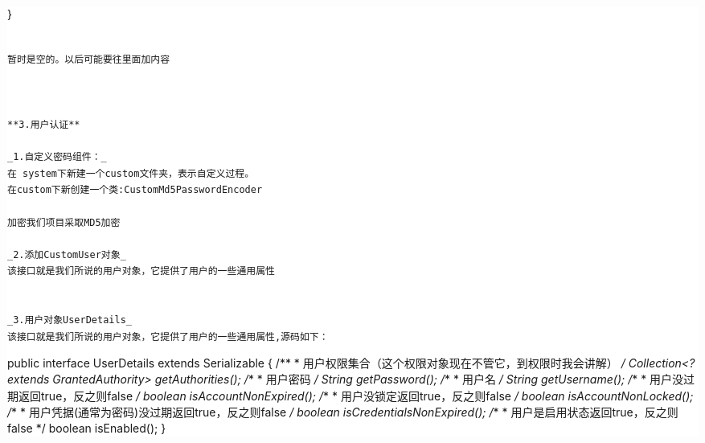 }
```

暂时是空的。以后可能要往里面加内容



**3.用户认证**

_1.自定义密码组件：_
在 system下新建一个custom文件夹，表示自定义过程。
在custom下新创建一个类:CustomMd5PasswordEncoder

加密我们项目采取MD5加密

_2.添加CustomUser对象_
该接口就是我们所说的用户对象，它提供了用户的一些通用属性


_3.用户对象UserDetails_
该接口就是我们所说的用户对象，它提供了用户的一些通用属性,源码如下：

```
public interface UserDetails extends Serializable {
	/**
     * 用户权限集合（这个权限对象现在不管它，到权限时我会讲解）
     */
    Collection<? extends GrantedAuthority> getAuthorities();
    /**
     * 用户密码
     */
    String getPassword();
    /**
     * 用户名
     */
    String getUsername();
    /**
     * 用户没过期返回true，反之则false
     */
    boolean isAccountNonExpired();
    /**
     * 用户没锁定返回true，反之则false
     */
    boolean isAccountNonLocked();
    /**
     * 用户凭据(通常为密码)没过期返回true，反之则false
     */
    boolean isCredentialsNonExpired();
    /**
     * 用户是启用状态返回true，反之则false
     */
    boolean isEnabled();
}
